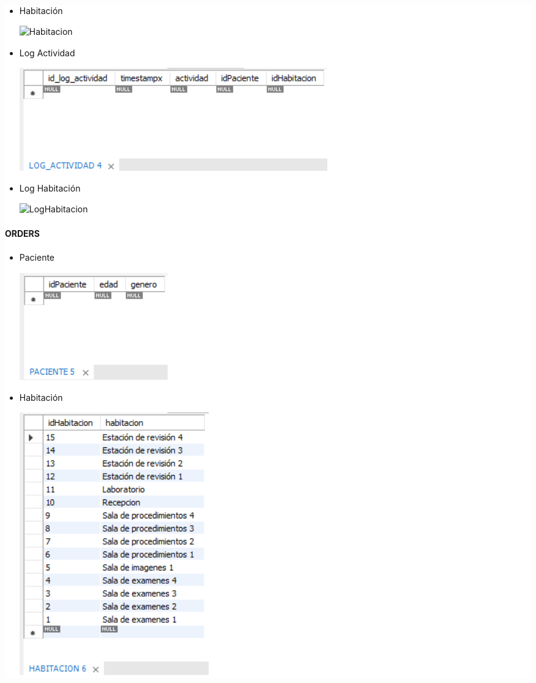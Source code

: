 - Habitación

    ![Habitacion](Backups/Full/Dia_1/LIMITS/Limit_Habitación.png)

- Log Actividad

    ![LogActividades1](Backups/Full/Dia_1/LIMITS/Limit_LogActividad.png)

- Log Habitación

    ![LogHabitacion](Backups/Full/Dia_1/LIMITS/Limit_LogHabitación.png)

#### **ORDERS**

- Paciente

    ![Paciente](Backups/Full/Dia_1/ORDERS/Order_Paciente.png)

- Habitación

    ![Habitacion](Backups/Full/Dia_1/ORDERS/Order_Habitacion.png)
